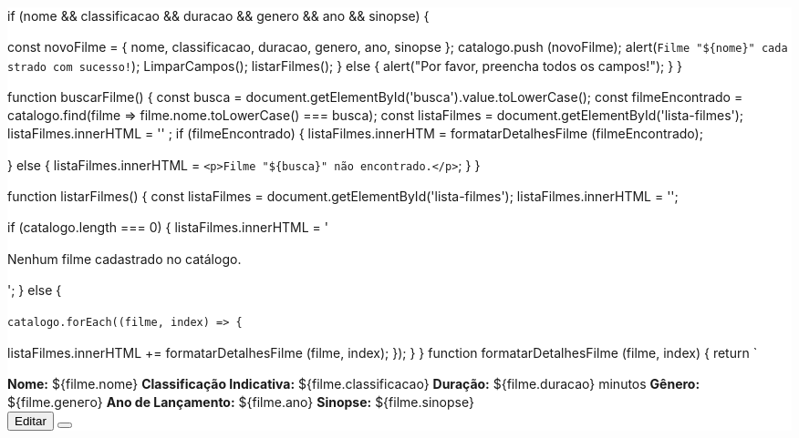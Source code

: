 if (nome && classificacao && duracao && genero && ano &&
sinopse) {

const novoFilme = {
nome,
classificacao,
duracao,
genero,
ano,
sinopse
};
catalogo.push (novoFilme);
alert(`Filme "${nome}" cadastrado com sucesso!`);
LimparCampos();
listarFilmes();
} else {
alert("Por favor, preencha todos os campos!");
}
}

function buscarFilme() {
const busca = document.getElementById('busca').value.toLowerCase();
const filmeEncontrado = catalogo.find(filme =>
filme.nome.toLowerCase() === busca);
const listaFilmes = 
document.getElementById('lista-filmes');
listaFilmes.innerHTML = '' ;
if (filmeEncontrado) {
listaFilmes.innerHTM =
formatarDetalhesFilme (filmeEncontrado);

} else {
listaFilmes.innerHTML = `<p>Filme "${busca}" não
encontrado.</p>`;
}
}

function listarFilmes() {
const listaFilmes = document.getElementById('lista-filmes');
listaFilmes.innerHTML = '';

if (catalogo.length === 0) {
listaFilmes.innerHTML = '<p>Nenhum filme cadastrado no catálogo.</p>';
} else {

    catalogo.forEach((filme, index) => {
listaFilmes.innerHTML +=
formatarDetalhesFilme (filme, index);
});
}
}
function formatarDetalhesFilme (filme, index) {
return `
<div class="filme-item">
<strong>Nome:</strong>
 ${filme.nome}
<strong>Classificação Indicativa:</strong>
${filme.classificacao}
<strong>Duração:</strong> ${filme.duracao} minutos
<strong>Gênero:</strong> ${filme.gеnего}
<strong>Ano de Lançamento:</strong> ${filme.ano}
<strong>Sinopse:</strong> ${filme.sinopse}
<div class="actions">
<button
onclick="editarFilme(${index})">Editar</button>
<button onclick="excluirFilme (${index})"